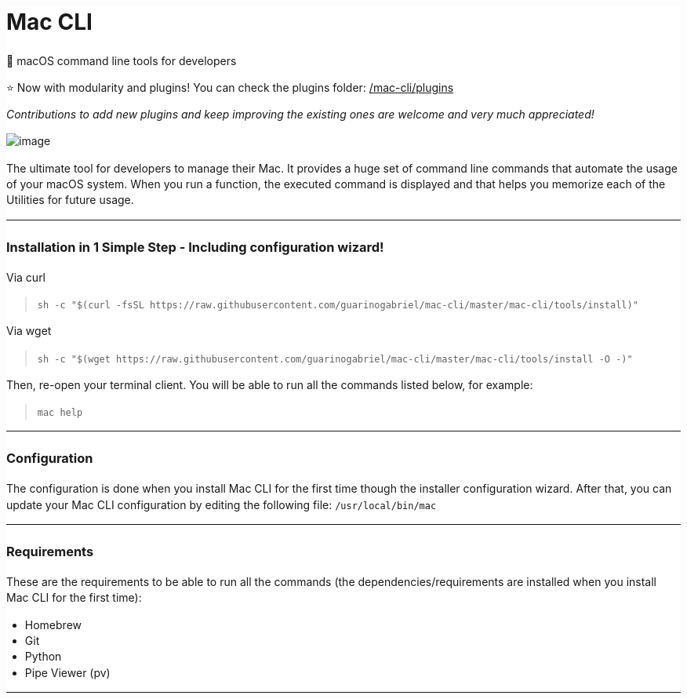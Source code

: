 # Mac CLI

 macOS command line tools for developers

:star: Now with modularity and plugins! You can check the plugins folder: [/mac-cli/plugins](https://github.com/guarinogabriel/mac-cli/tree/master/mac-cli/plugins)

_Contributions to add new plugins and keep improving the existing ones are welcome and very much appreciated!_

![image](https://github.com/guarinogabriel/mac-cli/raw/master/demo/demo.gif)

The ultimate tool for developers to manage their Mac. It provides a huge set of command line commands that automate the usage of your macOS system.
When you run a function, the executed command is displayed and that helps you memorize each of the Utilities for future usage.

---

### Installation in 1 Simple Step - Including configuration wizard!

Via curl
> `sh -c "$(curl -fsSL https://raw.githubusercontent.com/guarinogabriel/mac-cli/master/mac-cli/tools/install)"`

Via wget
> `sh -c "$(wget https://raw.githubusercontent.com/guarinogabriel/mac-cli/master/mac-cli/tools/install -O -)"`

Then, re-open your terminal client. You will be able to run all the commands listed below, for example:
> `mac help`

---

### Configuration

The configuration is done when you install Mac CLI for the first time though the installer configuration wizard.
After that, you can update your Mac CLI configuration by editing the following file: `/usr/local/bin/mac`

---

### Requirements

These are the requirements to be able to run all the commands (the dependencies/requirements are installed when you install Mac CLI for the first time):

* Homebrew
* Git
* Python
* Pipe Viewer (pv)

---